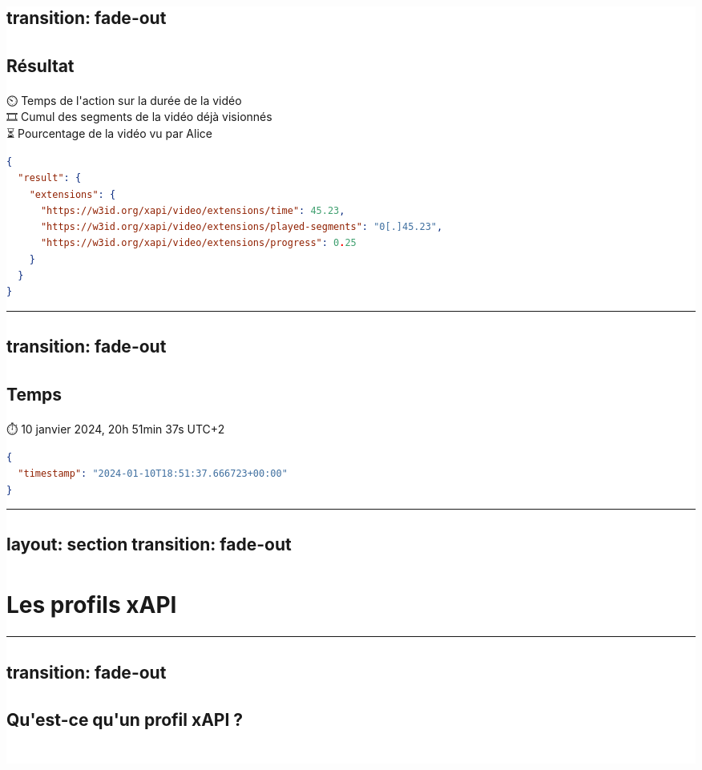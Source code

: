 transition: fade-out
---

## Résultat

⏲️ Temps de l'action sur la durée de la vidéo <br />
🎞️ Cumul des segments de la vidéo déjà visionnés <br />
⏳ Pourcentage de la vidéo vu par Alice <br />

```json
{
  "result": {
    "extensions": {
      "https://w3id.org/xapi/video/extensions/time": 45.23,
      "https://w3id.org/xapi/video/extensions/played-segments": "0[.]45.23",
      "https://w3id.org/xapi/video/extensions/progress": 0.25
    }
  }
}
```

---
transition: fade-out
---

## Temps

⏱️ 10 janvier 2024, 20h 51min 37s UTC+2 <br />

```json
{
  "timestamp": "2024-01-10T18:51:37.666723+00:00"
}
```

---
layout: section
transition: fade-out
---

# Les profils xAPI

---
transition: fade-out
---

## Qu'est-ce qu'un profil xAPI ? 

<br>

<div class="grid grid-cols-2 gap-4">
